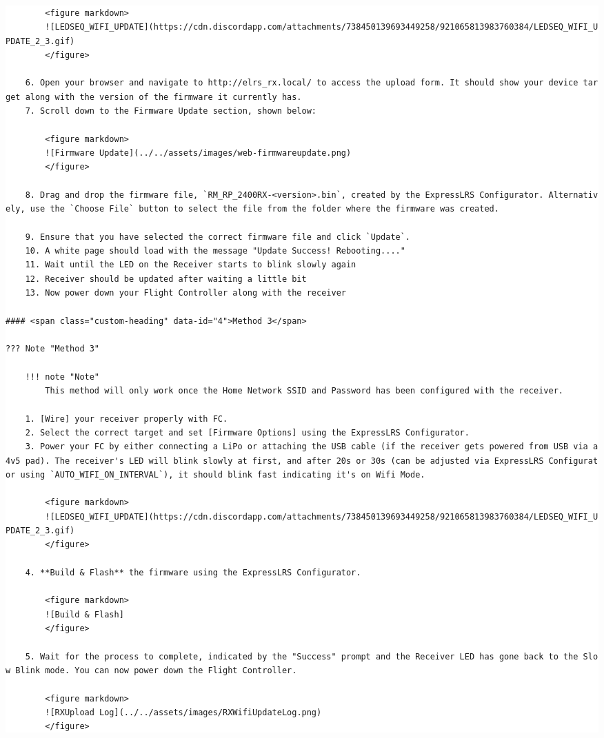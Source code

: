             <figure markdown>
            ![LEDSEQ_WIFI_UPDATE](https://cdn.discordapp.com/attachments/738450139693449258/921065813983760384/LEDSEQ_WIFI_UPDATE_2_3.gif)
            </figure>

        6. Open your browser and navigate to http://elrs_rx.local/ to access the upload form. It should show your device target along with the version of the firmware it currently has.
        7. Scroll down to the Firmware Update section, shown below:

            <figure markdown>
            ![Firmware Update](../../assets/images/web-firmwareupdate.png)
            </figure>

        8. Drag and drop the firmware file, `RM_RP_2400RX-<version>.bin`, created by the ExpressLRS Configurator. Alternatively, use the `Choose File` button to select the file from the folder where the firmware was created.

        9. Ensure that you have selected the correct firmware file and click `Update`.
        10. A white page should load with the message "Update Success! Rebooting...."
        11. Wait until the LED on the Receiver starts to blink slowly again
        12. Receiver should be updated after waiting a little bit
        13. Now power down your Flight Controller along with the receiver

    #### <span class="custom-heading" data-id="4">Method 3</span>

    ??? Note "Method 3"

        !!! note "Note"
            This method will only work once the Home Network SSID and Password has been configured with the receiver.

        1. [Wire] your receiver properly with FC.
        2. Select the correct target and set [Firmware Options] using the ExpressLRS Configurator.
        3. Power your FC by either connecting a LiPo or attaching the USB cable (if the receiver gets powered from USB via a 4v5 pad). The receiver's LED will blink slowly at first, and after 20s or 30s (can be adjusted via ExpressLRS Configurator using `AUTO_WIFI_ON_INTERVAL`), it should blink fast indicating it's on Wifi Mode.

            <figure markdown>
            ![LEDSEQ_WIFI_UPDATE](https://cdn.discordapp.com/attachments/738450139693449258/921065813983760384/LEDSEQ_WIFI_UPDATE_2_3.gif)
            </figure>

        4. **Build & Flash** the firmware using the ExpressLRS Configurator. 
            
            <figure markdown>
            ![Build & Flash]
            </figure>
        
        5. Wait for the process to complete, indicated by the "Success" prompt and the Receiver LED has gone back to the Slow Blink mode. You can now power down the Flight Controller.

            <figure markdown>
            ![RXUpload Log](../../assets/images/RXWifiUpdateLog.png)
            </figure>


[Build]: ../../assets/images/Build.png
[Build & Flash]: ../../assets/images/BuildFlash.png
[Firmware Options]: ../firmware-options.md
[Wire]: #wiring-up-your-receiver
[Wiring Guide]: #wiring-up-your-receiver